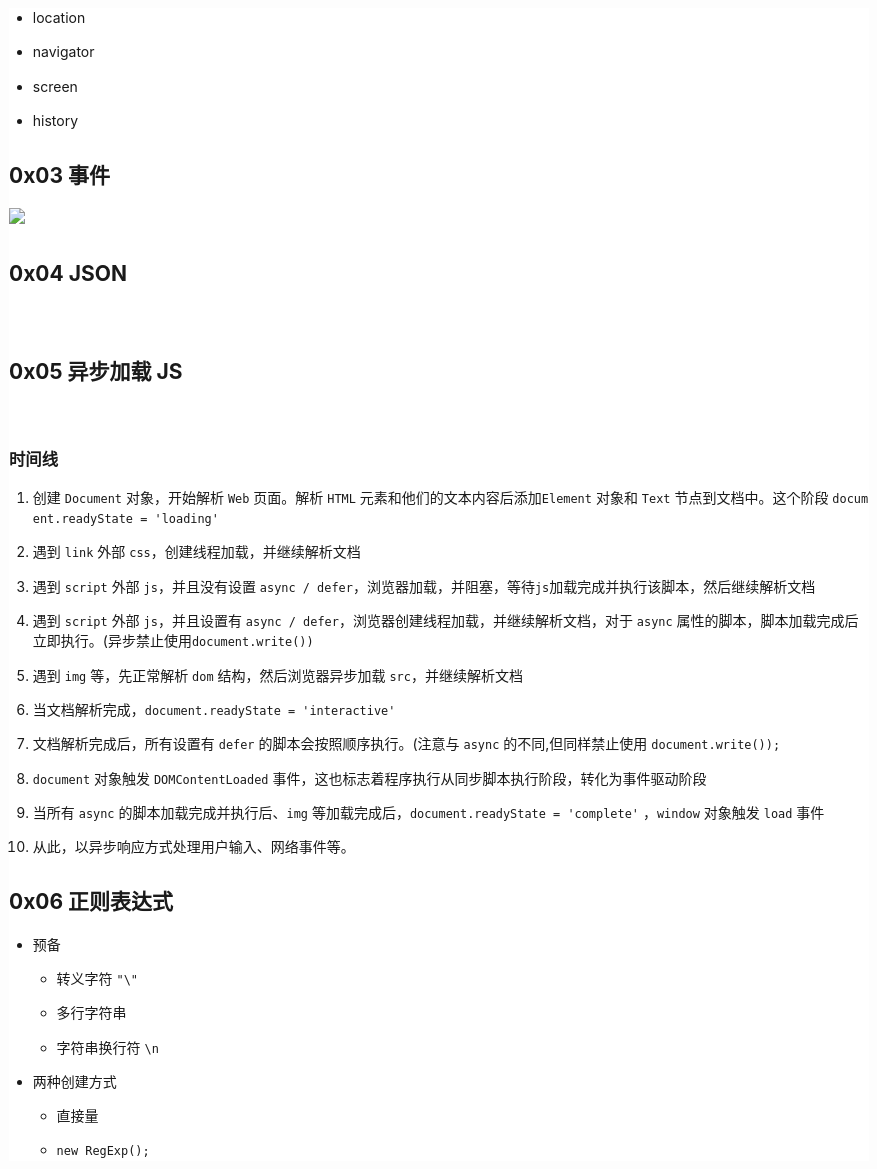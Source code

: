 - location

- navigator

- screen

- history

## 0x03 事件

![](C:\Users\Charlison\AppData\Roaming\marktext\images\2022-01-06-09-39-34-image.png)

## 0x04 JSON

<img title="" src="file:///C:/Users/Charlison/AppData/Roaming/marktext/images/2022-01-10-09-57-32-image.png" alt="" width="438" data-align="center">

## 0x05 异步加载 JS

<img title="" src="file:///C:/Users/Charlison/AppData/Roaming/marktext/images/2022-01-10-10-28-46-image.png" alt="" width="433" data-align="center">

<img title="" src="file:///C:/Users/Charlison/AppData/Roaming/marktext/images/2022-01-10-10-35-19-image.png" alt="" data-align="center" width="468">

### 时间线

1. 创建 `Document` 对象，开始解析 `Web`  页面。解析 `HTML`  元素和他们的文本内容后添加`Element`  对象和  `Text`  节点到文档中。这个阶段 `document.readyState = 'loading'`

2. 遇到 `link`  外部 `css`，创建线程加载，并继续解析文档

3. 遇到 `script`  外部 `js`，并且没有设置 `async / defer`，浏览器加载，并阻塞，等待`js`加载完成并执行该脚本，然后继续解析文档

4. 遇到 `script`  外部 `js`，并且设置有 `async / defer`，浏览器创建线程加载，并继续解析文档，对于 `async`  属性的脚本，脚本加载完成后立即执行。(异步禁止使用`document.write())`

5. 遇到 `img`  等，先正常解析 `dom`  结构，然后浏览器异步加载 `src`，并继续解析文档

6. 当文档解析完成，`document.readyState = 'interactive'`

7. 文档解析完成后，所有设置有  `defer`  的脚本会按照顺序执行。(注意与 `async` 的不同,但同样禁止使用 `document.write());`

8. `document`  对象触发 `DOMContentLoaded`  事件，这也标志着程序执行从同步脚本执行阶段，转化为事件驱动阶段

9. 当所有 `async` 的脚本加载完成并执行后、`img`  等加载完成后，`document.readyState = 'complete'`  ，`window`  对象触发 `load`  事件

10. 从此，以异步响应方式处理用户输入、网络事件等。

## 0x06 正则表达式

- 预备
  
  - 转义字符 `"\"`
  
  - 多行字符串
  
  - 字符串换行符 `\n`

- 两种创建方式
  
  - 直接量
  
  - `new RegExp();`
